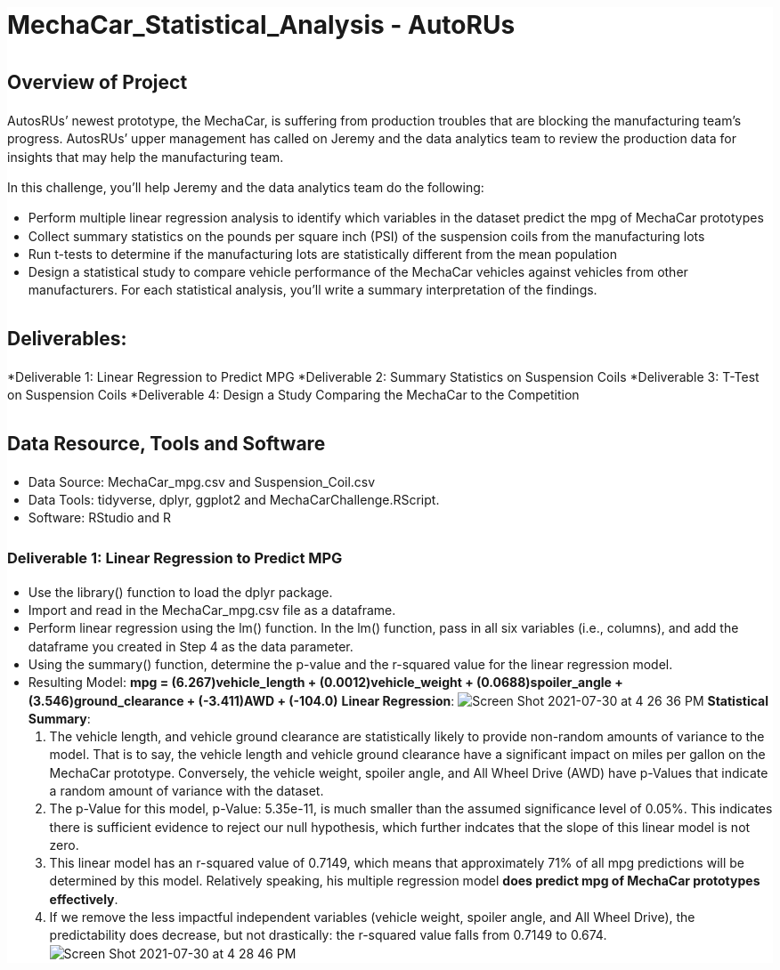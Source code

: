 # MechaCar_Statistical_Analysis - AutoRUs

## Overview of Project 

AutosRUs’ newest prototype, the MechaCar, is suffering from production troubles that are blocking the manufacturing team’s progress. AutosRUs’ upper management has called on Jeremy and the data analytics team to review the production data for insights that may help the manufacturing team.

In this challenge, you’ll help Jeremy and the data analytics team do the following:

  * Perform multiple linear regression analysis to identify which variables in the dataset predict the mpg of MechaCar prototypes
  * Collect summary statistics on the pounds per square inch (PSI) of the suspension coils from the manufacturing lots
  * Run t-tests to determine if the manufacturing lots are statistically different from the mean population
  * Design a statistical study to compare vehicle performance of the MechaCar vehicles against vehicles from other manufacturers. For each statistical analysis, you’ll write a summary interpretation of the findings.

## Deliverables: 

  *Deliverable 1: Linear Regression to Predict MPG
  *Deliverable 2: Summary Statistics on Suspension Coils
  *Deliverable 3: T-Test on Suspension Coils
  *Deliverable 4: Design a Study Comparing the MechaCar to the Competition

## Data Resource, Tools and Software 
  * Data Source: MechaCar_mpg.csv and Suspension_Coil.csv
  * Data Tools: tidyverse, dplyr, ggplot2 and MechaCarChallenge.RScript. 
  * Software: RStudio and R 

### Deliverable 1: Linear Regression to Predict MPG
  * Use the library() function to load the dplyr package.
  * Import and read in the MechaCar_mpg.csv file as a dataframe.
  * Perform linear regression using the lm() function. In the lm() function, pass in all six variables (i.e., columns), and add the dataframe you created in       Step 4 as the data parameter.
  * Using the summary() function, determine the p-value and the r-squared value for the linear regression model.
  * Resulting Model: 
    **mpg = (6.267)vehicle_length + (0.0012)vehicle_weight + (0.0688)spoiler_angle + (3.546)ground_clearance + (-3.411)AWD + (-104.0)**
    **Linear Regression**: <img width="767" alt="Screen Shot 2021-07-30 at 4 26 36 PM" src="https://user-images.githubusercontent.com/82353749/127708619-e203b147-c8fc-4467-ad21-3143a631dae7.png">
    **Statistical Summary**: 
    1. The vehicle length, and vehicle ground clearance are statistically likely to provide non-random amounts of variance to the model. That is to say, the          vehicle length and vehicle ground clearance have a significant impact on miles per gallon on the MechaCar prototype. Conversely, the vehicle weight,            spoiler angle, and All Wheel Drive (AWD) have p-Values that indicate a random amount of variance with the dataset.
    2. The p-Value for this model, p-Value: 5.35e-11, is much smaller than the assumed significance level of 0.05%. This indicates there is sufficient evidence        to reject our null hypothesis, which further indcates that the slope of this linear model is not zero.
    3. This linear model has an r-squared value of 0.7149, which means that approximately 71% of all mpg predictions will be determined by this model.                Relatively speaking, his multiple regression model **does predict mpg of MechaCar prototypes effectively**.
    4. If we remove the less impactful independent variables (vehicle weight, spoiler angle, and All Wheel Drive), the predictability does decrease, but not          drastically: the r-squared value falls from 0.7149 to 0.674. <img width="642" alt="Screen Shot 2021-07-30 at 4 28 46 PM" src="https://user-images.githubusercontent.com/82353749/127708836-4d0b1ceb-1326-4ae5-96e8-66ddbc06f1b8.png">
    